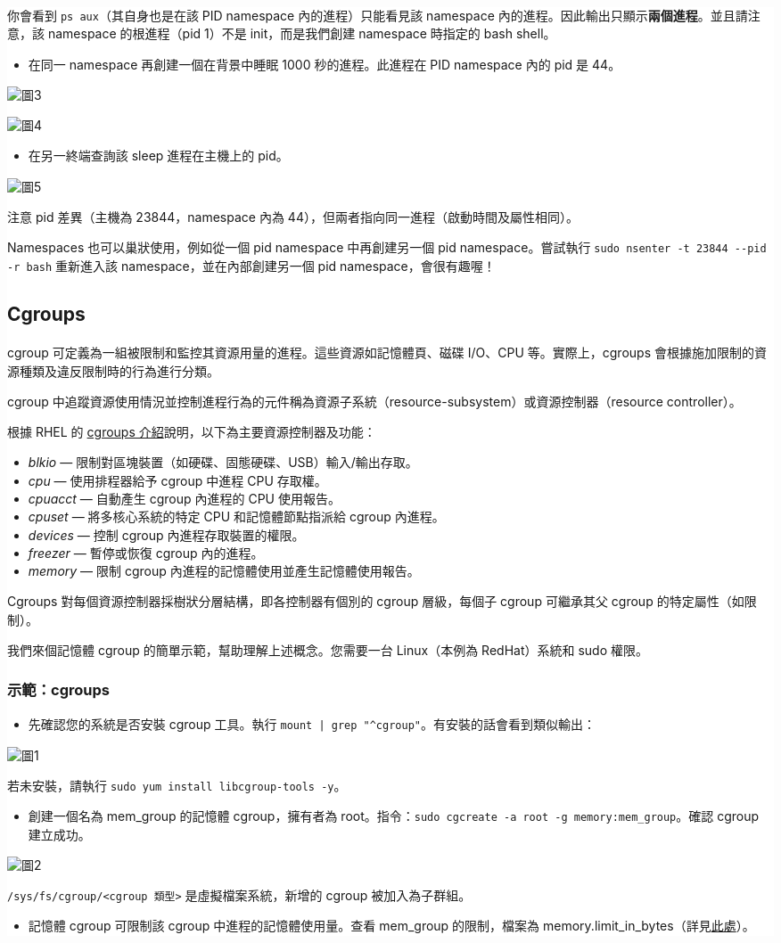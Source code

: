 你會看到 `ps aux`（其自身也是在該 PID namespace 內的進程）只能看見該 namespace 內的進程。因此輸出只顯示**兩個進程**。並且請注意，該 namespace 的根進程（pid 1）不是 init，而是我們創建 namespace 時指定的 bash shell。

* 在同一 namespace 再創建一個在背景中睡眠 1000 秒的進程。此進程在 PID namespace 內的 pid 是 44。

![圖3](images/ns3.png)

![圖4](images/ns4.png)

* 在另一終端查詢該 sleep 進程在主機上的 pid。

![圖5](images/ns5.png)

注意 pid 差異（主機為 23844，namespace 內為 44），但兩者指向同一進程（啟動時間及屬性相同）。

Namespaces 也可以巢狀使用，例如從一個 pid namespace 中再創建另一個 pid namespace。嘗試執行 `sudo nsenter -t 23844 --pid -r bash` 重新進入該 namespace，並在內部創建另一個 pid namespace，會很有趣喔！

## Cgroups

cgroup 可定義為一組被限制和監控其資源用量的進程。這些資源如記憶體頁、磁碟 I/O、CPU 等。實際上，cgroups 會根據施加限制的資源種類及違反限制時的行為進行分類。

cgroup 中追蹤資源使用情況並控制進程行為的元件稱為資源子系統（resource-subsystem）或資源控制器（resource controller）。

根據 RHEL 的 [cgroups 介紹](https://access.redhat.com/documentation/en-us/red_hat_enterprise_linux/6/html/resource_management_guide/ch01)說明，以下為主要資源控制器及功能：

* _blkio_ — 限制對區塊裝置（如硬碟、固態硬碟、USB）輸入/輸出存取。
* _cpu_ — 使用排程器給予 cgroup 中進程 CPU 存取權。
* _cpuacct_ — 自動產生 cgroup 內進程的 CPU 使用報告。
* _cpuset_ — 將多核心系統的特定 CPU 和記憶體節點指派給 cgroup 內進程。
* _devices_ — 控制 cgroup 內進程存取裝置的權限。
* _freezer_ — 暫停或恢復 cgroup 內的進程。
* _memory_ — 限制 cgroup 內進程的記憶體使用並產生記憶體使用報告。

Cgroups 對每個資源控制器採樹狀分層結構，即各控制器有個別的 cgroup 層級，每個子 cgroup 可繼承其父 cgroup 的特定屬性（如限制）。

我們來個記憶體 cgroup 的簡單示範，幫助理解上述概念。您需要一台 Linux（本例為 RedHat）系統和 sudo 權限。

### 示範：cgroups

* 先確認您的系統是否安裝 cgroup 工具。執行 `mount | grep "^cgroup"`。有安裝的話會看到類似輸出：

![圖1](images/cg1.png)

若未安裝，請執行 `sudo yum install libcgroup-tools -y`。

* 創建一個名為 mem_group 的記憶體 cgroup，擁有者為 root。指令：`sudo cgcreate -a root -g memory:mem_group`。確認 cgroup 建立成功。

![圖2](images/cg2.png)

`/sys/fs/cgroup/<cgroup 類型>` 是虛擬檔案系統，新增的 cgroup 被加入為子群組。

* 記憶體 cgroup 可限制該 cgroup 中進程的記憶體使用量。查看 mem_group 的限制，檔案為 memory.limit_in_bytes（詳見[此處](https://www.kernel.org/doc/Documentation/cgroup-v1/memory.txt)）。
